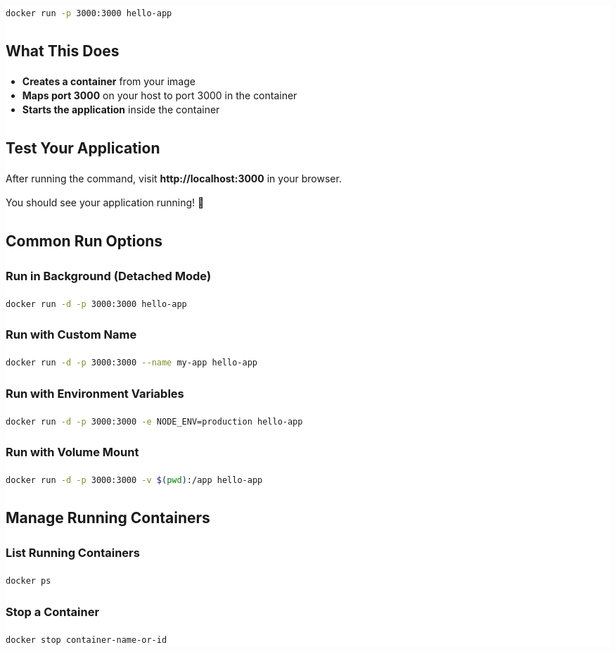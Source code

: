 ```bash
docker run -p 3000:3000 hello-app
```

## What This Does

- **Creates a container** from your image
- **Maps port 3000** on your host to port 3000 in the container
- **Starts the application** inside the container

## Test Your Application

After running the command, visit **http://localhost:3000** in your browser.

You should see your application running! 🎉

## Common Run Options

### Run in Background (Detached Mode)

```bash
docker run -d -p 3000:3000 hello-app
```

### Run with Custom Name

```bash
docker run -d -p 3000:3000 --name my-app hello-app
```

### Run with Environment Variables

```bash
docker run -d -p 3000:3000 -e NODE_ENV=production hello-app
```

### Run with Volume Mount

```bash
docker run -d -p 3000:3000 -v $(pwd):/app hello-app
```

## Manage Running Containers

### List Running Containers

```bash
docker ps
```

### Stop a Container

```bash
docker stop container-name-or-id
```
